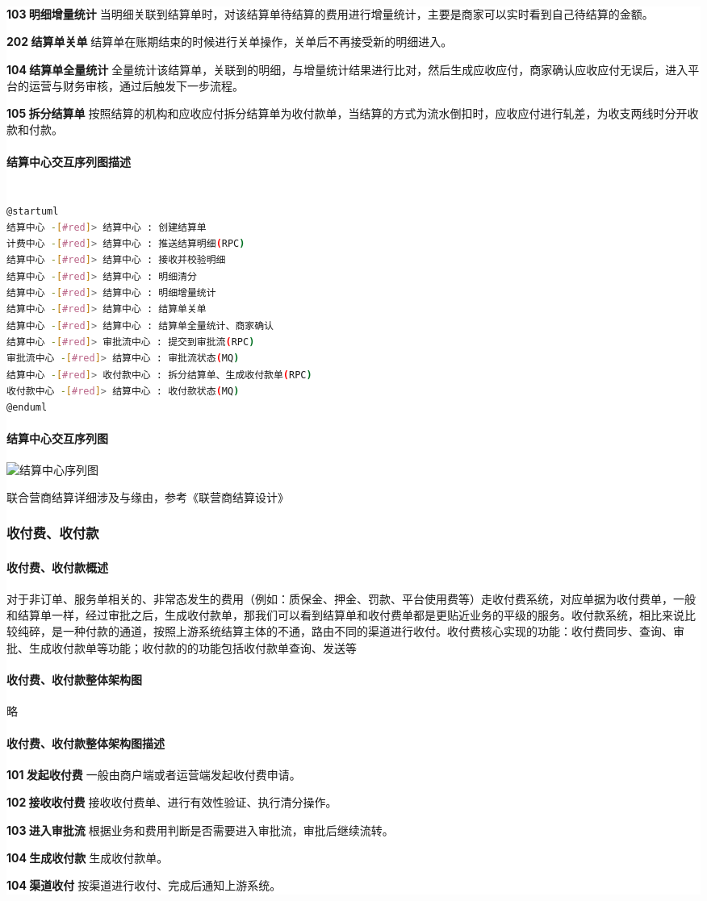 **103 明细增量统计** 当明细关联到结算单时，对该结算单待结算的费用进行增量统计，主要是商家可以实时看到自己待结算的金额。

**202 结算单关单** 结算单在账期结束的时候进行关单操作，关单后不再接受新的明细进入。

**104 结算单全量统计** 全量统计该结算单，关联到的明细，与增量统计结果进行比对，然后生成应收应付，商家确认应收应付无误后，进入平台的运营与财务审核，通过后触发下一步流程。

**105 拆分结算单** 按照结算的机构和应收应付拆分结算单为收付款单，当结算的方式为流水倒扣时，应收应付进行轧差，为收支两线时分开收款和付款。

#### **结算中心交互序列图描述**

```bash

@startuml
结算中心 -[#red]> 结算中心 : 创建结算单
计费中心 -[#red]> 结算中心 : 推送结算明细(RPC)
结算中心 -[#red]> 结算中心 : 接收并校验明细
结算中心 -[#red]> 结算中心 : 明细清分
结算中心 -[#red]> 结算中心 : 明细增量统计
结算中心 -[#red]> 结算中心 : 结算单关单
结算中心 -[#red]> 结算中心 : 结算单全量统计、商家确认
结算中心 -[#red]> 审批流中心 : 提交到审批流(RPC)
审批流中心 -[#red]> 结算中心 : 审批流状态(MQ)
结算中心 -[#red]> 收付款中心 : 拆分结算单、生成收付款单(RPC)
收付款中心 -[#red]> 结算中心 : 收付款状态(MQ)
@enduml

```

#### **结算中心交互序列图**

![结算中心序列图](https://raw.githubusercontent.com/unionall/unionall.github.io/master/assets/images/pictures/2018-07-11-settle/03-02.png)

联合营商结算详细涉及与缘由，参考《联营商结算设计》

### **收付费、收付款**

#### **收付费、收付款概述**

对于非订单、服务单相关的、非常态发生的费用（例如：质保金、押金、罚款、平台使用费等）走收付费系统，对应单据为收付费单，一般和结算单一样，经过审批之后，生成收付款单，那我们可以看到结算单和收付费单都是更贴近业务的平级的服务。收付款系统，相比来说比较纯碎，是一种付款的通道，按照上游系统结算主体的不通，路由不同的渠道进行收付。收付费核心实现的功能：收付费同步、查询、审批、生成收付款单等功能；收付款的的功能包括收付款单查询、发送等

#### **收付费、收付款整体架构图**

略

#### **收付费、收付款整体架构图描述**

**101 发起收付费** 一般由商户端或者运营端发起收付费申请。

**102 接收收付费** 接收收付费单、进行有效性验证、执行清分操作。

**103 进入审批流** 根据业务和费用判断是否需要进入审批流，审批后继续流转。

**104 生成收付款** 生成收付款单。

**104 渠道收付** 按渠道进行收付、完成后通知上游系统。
